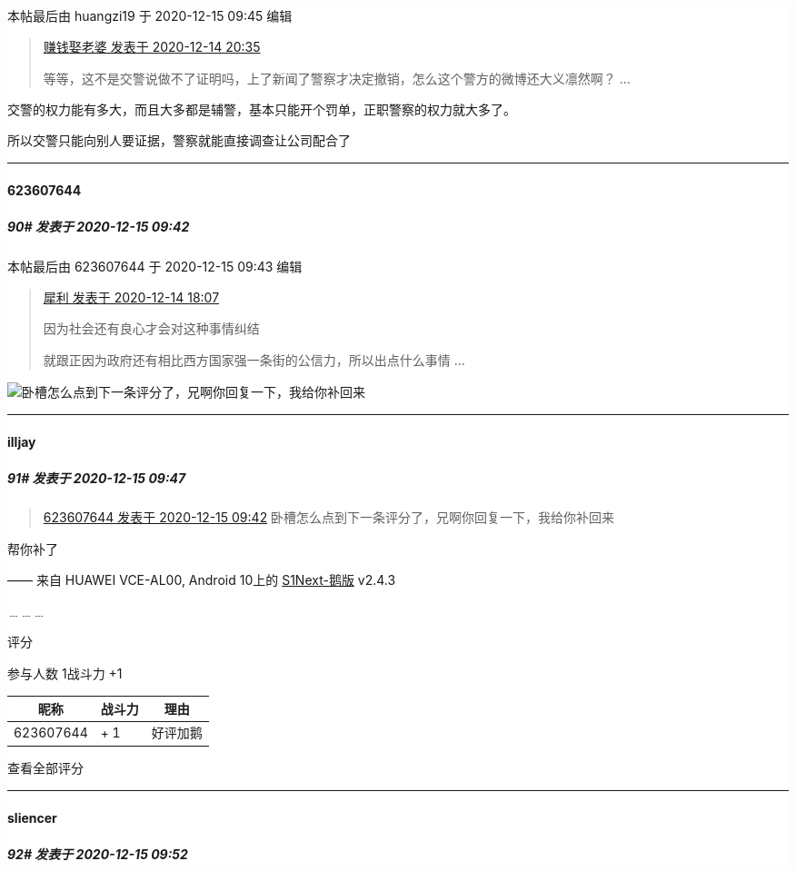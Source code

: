 
 本帖最后由 huangzi19 于 2020-12-15 09:45 编辑 
<blockquote><a href="httphttps://bbs.saraba1st.com/2b/forum.php?mod=redirect&amp;goto=findpost&amp;pid=49720790&amp;ptid=1977576" target="_blank">赚钱娶老婆 发表于 2020-12-14 20:35</a>

等等，这不是交警说做不了证明吗，上了新闻了警察才决定撤销，怎么这个警方的微博还大义凛然啊？ ...</blockquote>
交警的权力能有多大，而且大多都是辅警，基本只能开个罚单，正职警察的权力就大多了。

所以交警只能向别人要证据，警察就能直接调查让公司配合了


-----

####  623607644  
##### 90#       发表于 2020-12-15 09:42


 本帖最后由 623607644 于 2020-12-15 09:43 编辑 
<blockquote><a href="httphttps://bbs.saraba1st.com/2b/forum.php?mod=redirect&amp;goto=findpost&amp;pid=49719131&amp;ptid=1977576" target="_blank">犀利 发表于 2020-12-14 18:07</a>

因为社会还有良心才会对这种事情纠结


就跟正因为政府还有相比西方国家强一条街的公信力，所以出点什么事情 ...</blockquote>
<img src="https://static.saraba1st.com/image/smiley/face2017/068.png" referrerpolicy="no-referrer">卧槽怎么点到下一条评分了，兄啊你回复一下，我给你补回来


-----

####  illjay  
##### 91#       发表于 2020-12-15 09:47


<blockquote><a href="httphttps://bbs.saraba1st.com/2b/forum.php?mod=redirect&amp;goto=findpost&amp;pid=49724894&amp;ptid=1977576" target="_blank">623607644 发表于 2020-12-15 09:42</a>
卧槽怎么点到下一条评分了，兄啊你回复一下，我给你补回来</blockquote>
帮你补了

—— 来自 HUAWEI VCE-AL00, Android 10上的 [S1Next-鹅版](https://github.com/ykrank/S1-Next/releases) v2.4.3


﹍﹍﹍

评分


 参与人数 1战斗力 +1

|昵称|战斗力|理由|
|----|---|---|
| 623607644| + 1|好评加鹅|


查看全部评分


-----

####  sliencer  
##### 92#       发表于 2020-12-15 09:52
